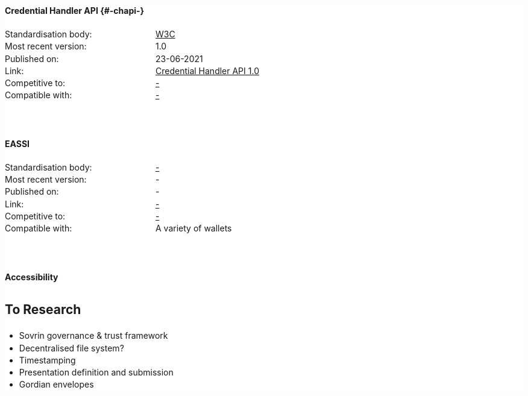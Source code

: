 #### Credential Handler API {#-chapi-}
<div style="width:250px; height:auto; float:left; display:inline">Standardisation body:</div> 
<div>
    <a href="https://www.w3.org/">W3C</a>
</div>
<div style="width:250px; height:auto; float:left; display:inline">Most recent version:</div> 
<div>
    1.0
</div>
<div style="width:250px; height:auto; float:left; display:inline">Published on:</div> 
<div>
    23-06-2021
</div>
<div style="width:250px; height:auto; float:left; display:inline">Link:</div> 
<div>
    <a href="https://w3c-ccg.github.io/credential-handler-api/">Credential Handler API 1.0</a>
</div>
<div style="width:250px; height:auto; float:left; display:inline">Competitive to:</div> 
<div>
    <a href="#--">-</a>
</div>
<div style="width:250px; height:auto; float:left; display:inline">Compatible with:</div> 
<div>
    <a href="#--">-</a>
</div> 
<br></br>

#### EASSI
<div style="width:250px; height:auto; float:left; display:inline">Standardisation body:</div> 
<div>
    <a href="-">-</a>
</div>
<div style="width:250px; height:auto; float:left; display:inline">Most recent version:</div> 
<div>
    -
</div>
<div style="width:250px; height:auto; float:left; display:inline">Published on:</div> 
<div>
    -
</div>
<div style="width:250px; height:auto; float:left; display:inline">Link:</div> 
<div>
    <a href="-">-</a>
</div>
<div style="width:250px; height:auto; float:left; display:inline">Competitive to:</div> 
<div>
    <a href="#--">-</a>
</div>
<div style="width:250px; height:auto; float:left; display:inline">Compatible with:</div> 
<div>
    A variety of wallets
</div> 
<br></br>

#### Accessibility

## To Research
- Sovrin governance & trust framework
- Decentralised file system?
- Timestamping
- Presentation definition and submission
- Gordian envelopes